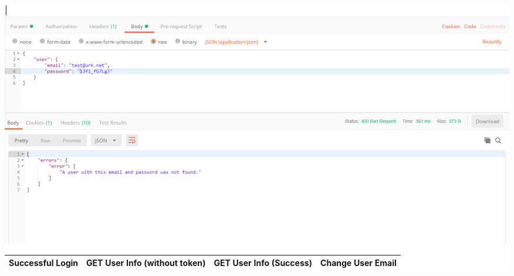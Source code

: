 |<img src="img/auth_login_wrong_password.png" title="Login (Wrong Password)" width="100%">

Successful Login        |  GET User Info (without token) | GET User Info (Success)     |  Change User Email
:-------------------------:|:-------------------------:|:-------------------------:|:-------------------------:
